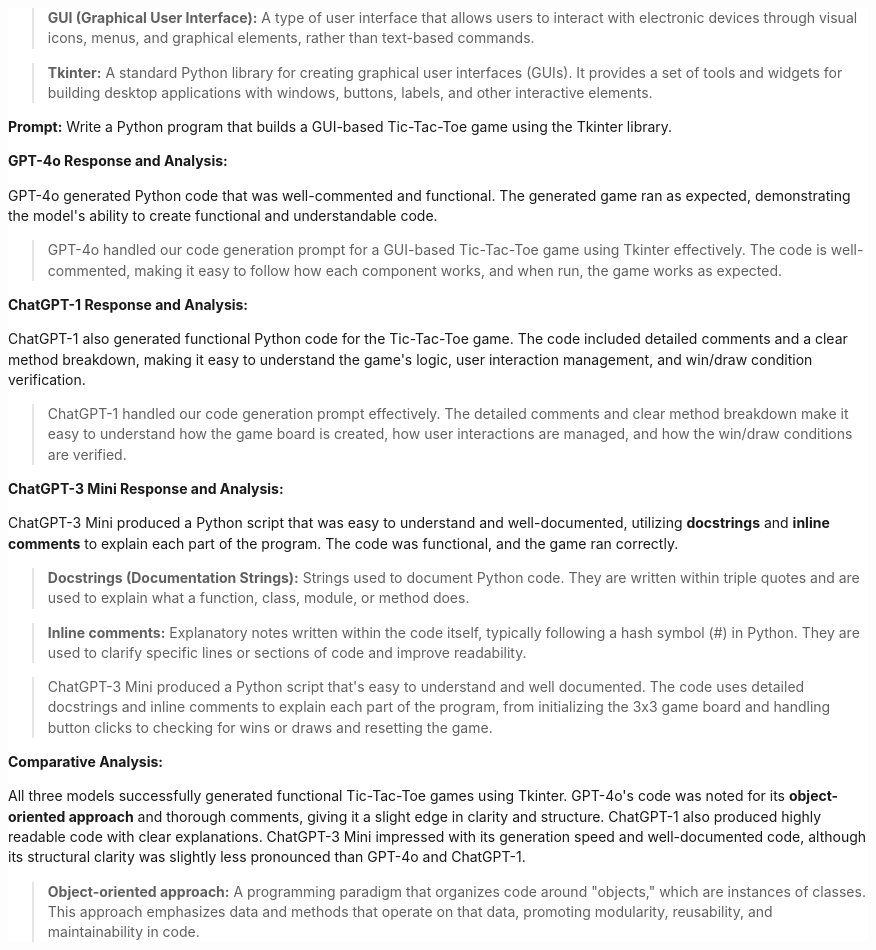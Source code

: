 > **GUI (Graphical User Interface):**  A type of user interface that allows users to interact with electronic devices through visual icons, menus, and graphical elements, rather than text-based commands.

> **Tkinter:**  A standard Python library for creating graphical user interfaces (GUIs). It provides a set of tools and widgets for building desktop applications with windows, buttons, labels, and other interactive elements.

**Prompt:** Write a Python program that builds a GUI-based Tic-Tac-Toe game using the Tkinter library.

**GPT-4o Response and Analysis:**

GPT-4o generated Python code that was well-commented and functional. The generated game ran as expected, demonstrating the model's ability to create functional and understandable code.

> GPT-4o handled our code generation prompt for a GUI-based Tic-Tac-Toe game using Tkinter effectively. The code is well-commented, making it easy to follow how each component works, and when run, the game works as expected.

**ChatGPT-1 Response and Analysis:**

ChatGPT-1 also generated functional Python code for the Tic-Tac-Toe game. The code included detailed comments and a clear method breakdown, making it easy to understand the game's logic, user interaction management, and win/draw condition verification.

> ChatGPT-1 handled our code generation prompt effectively. The detailed comments and clear method breakdown make it easy to understand how the game board is created, how user interactions are managed, and how the win/draw conditions are verified.

**ChatGPT-3 Mini Response and Analysis:**

ChatGPT-3 Mini produced a Python script that was easy to understand and well-documented, utilizing **docstrings** and **inline comments** to explain each part of the program. The code was functional, and the game ran correctly.

> **Docstrings (Documentation Strings):**  Strings used to document Python code. They are written within triple quotes and are used to explain what a function, class, module, or method does.

> **Inline comments:** Explanatory notes written within the code itself, typically following a hash symbol (#) in Python. They are used to clarify specific lines or sections of code and improve readability.

> ChatGPT-3 Mini produced a Python script that's easy to understand and well documented. The code uses detailed docstrings and inline comments to explain each part of the program, from initializing the 3x3 game board and handling button clicks to checking for wins or draws and resetting the game.

**Comparative Analysis:**

All three models successfully generated functional Tic-Tac-Toe games using Tkinter. GPT-4o's code was noted for its **object-oriented approach** and thorough comments, giving it a slight edge in clarity and structure. ChatGPT-1 also produced highly readable code with clear explanations. ChatGPT-3 Mini impressed with its generation speed and well-documented code, although its structural clarity was slightly less pronounced than GPT-4o and ChatGPT-1.

> **Object-oriented approach:** A programming paradigm that organizes code around "objects," which are instances of classes. This approach emphasizes data and methods that operate on that data, promoting modularity, reusability, and maintainability in code.
